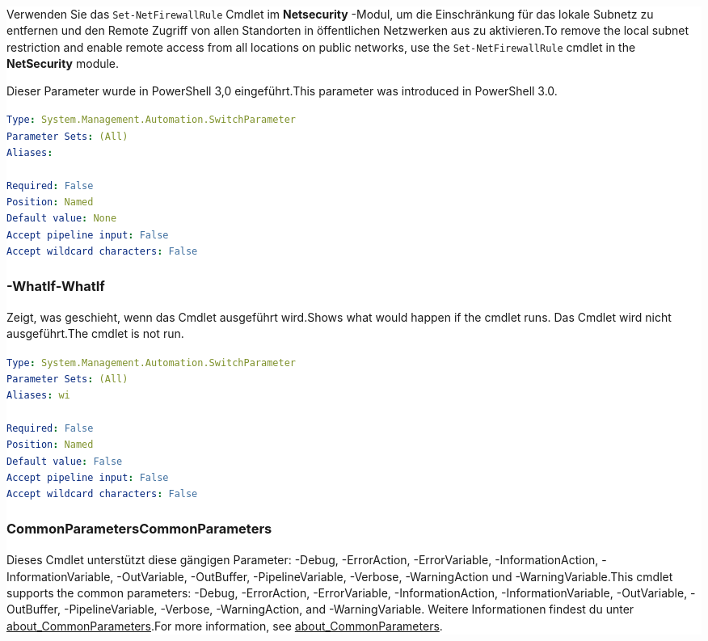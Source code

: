 <span data-ttu-id="43046-182">Verwenden Sie das `Set-NetFirewallRule` Cmdlet im **Netsecurity** -Modul, um die Einschränkung für das lokale Subnetz zu entfernen und den Remote Zugriff von allen Standorten in öffentlichen Netzwerken aus zu aktivieren.</span><span class="sxs-lookup"><span data-stu-id="43046-182">To remove the local subnet restriction and enable remote access from all locations on public networks, use the `Set-NetFirewallRule` cmdlet in the **NetSecurity** module.</span></span>

<span data-ttu-id="43046-183">Dieser Parameter wurde in PowerShell 3,0 eingeführt.</span><span class="sxs-lookup"><span data-stu-id="43046-183">This parameter was introduced in PowerShell 3.0.</span></span>

```yaml
Type: System.Management.Automation.SwitchParameter
Parameter Sets: (All)
Aliases:

Required: False
Position: Named
Default value: None
Accept pipeline input: False
Accept wildcard characters: False
```

### <span data-ttu-id="43046-184">-WhatIf</span><span class="sxs-lookup"><span data-stu-id="43046-184">-WhatIf</span></span>

<span data-ttu-id="43046-185">Zeigt, was geschieht, wenn das Cmdlet ausgeführt wird.</span><span class="sxs-lookup"><span data-stu-id="43046-185">Shows what would happen if the cmdlet runs.</span></span>
<span data-ttu-id="43046-186">Das Cmdlet wird nicht ausgeführt.</span><span class="sxs-lookup"><span data-stu-id="43046-186">The cmdlet is not run.</span></span>

```yaml
Type: System.Management.Automation.SwitchParameter
Parameter Sets: (All)
Aliases: wi

Required: False
Position: Named
Default value: False
Accept pipeline input: False
Accept wildcard characters: False
```

### <span data-ttu-id="43046-187">CommonParameters</span><span class="sxs-lookup"><span data-stu-id="43046-187">CommonParameters</span></span>

<span data-ttu-id="43046-188">Dieses Cmdlet unterstützt diese gängigen Parameter: -Debug, -ErrorAction, -ErrorVariable, -InformationAction, -InformationVariable, -OutVariable, -OutBuffer, -PipelineVariable, -Verbose, -WarningAction und -WarningVariable.</span><span class="sxs-lookup"><span data-stu-id="43046-188">This cmdlet supports the common parameters: -Debug, -ErrorAction, -ErrorVariable, -InformationAction, -InformationVariable, -OutVariable, -OutBuffer, -PipelineVariable, -Verbose, -WarningAction, and -WarningVariable.</span></span> <span data-ttu-id="43046-189">Weitere Informationen findest du unter [about_CommonParameters](https://go.microsoft.com/fwlink/?LinkID=113216).</span><span class="sxs-lookup"><span data-stu-id="43046-189">For more information, see [about_CommonParameters](https://go.microsoft.com/fwlink/?LinkID=113216).</span></span>
